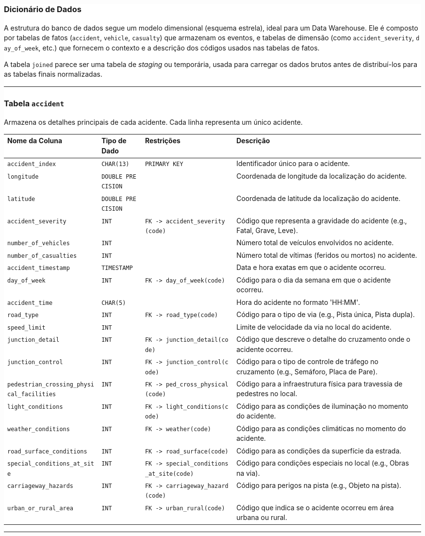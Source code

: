 ### Dicionário de Dados

A estrutura do banco de dados segue um modelo dimensional (esquema estrela), ideal para um Data Warehouse. Ele é composto por tabelas de fatos (`accident`, `vehicle`, `casualty`) que armazenam os eventos, e tabelas de dimensão (como `accident_severity`, `day_of_week`, etc.) que fornecem o contexto e a descrição dos códigos usados nas tabelas de fatos.

A tabela `joined` parece ser uma tabela de *staging* ou temporária, usada para carregar os dados brutos antes de distribuí-los para as tabelas finais normalizadas.

---

### Tabela `accident`

Armazena os detalhes principais de cada acidente. Cada linha representa um único acidente.

| Nome da Coluna | Tipo de Dado | Restrições | Descrição |
| :--- | :--- | :--- | :--- |
| `accident_index` | `CHAR(13)` | `PRIMARY KEY` | Identificador único para o acidente. |
| `longitude` | `DOUBLE PRECISION` | | Coordenada de longitude da localização do acidente. |
| `latitude` | `DOUBLE PRECISION` | | Coordenada de latitude da localização do acidente. |
| `accident_severity` | `INT` | `FK -> accident_severity(code)` | Código que representa a gravidade do acidente (e.g., Fatal, Grave, Leve). |
| `number_of_vehicles` | `INT` | | Número total de veículos envolvidos no acidente. |
| `number_of_casualties` | `INT` | | Número total de vítimas (feridos ou mortos) no acidente. |
| `accident_timestamp` | `TIMESTAMP` | | Data e hora exatas em que o acidente ocorreu. |
| `day_of_week` | `INT` | `FK -> day_of_week(code)` | Código para o dia da semana em que o acidente ocorreu. |
| `accident_time` | `CHAR(5)` | | Hora do acidente no formato 'HH:MM'. |
| `road_type` | `INT` | `FK -> road_type(code)` | Código para o tipo de via (e.g., Pista única, Pista dupla). |
| `speed_limit` | `INT` | | Limite de velocidade da via no local do acidente. |
| `junction_detail` | `INT` | `FK -> junction_detail(code)` | Código que descreve o detalhe do cruzamento onde o acidente ocorreu. |
| `junction_control` | `INT` | `FK -> junction_control(code)` | Código para o tipo de controle de tráfego no cruzamento (e.g., Semáforo, Placa de Pare). |
| `pedestrian_crossing_physical_facilities` | `INT` | `FK -> ped_cross_physical(code)` | Código para a infraestrutura física para travessia de pedestres no local. |
| `light_conditions` | `INT` | `FK -> light_conditions(code)` | Código para as condições de iluminação no momento do acidente. |
| `weather_conditions` | `INT` | `FK -> weather(code)` | Código para as condições climáticas no momento do acidente. |
| `road_surface_conditions` | `INT` | `FK -> road_surface(code)` | Código para as condições da superfície da estrada. |
| `special_conditions_at_site` | `INT` | `FK -> special_conditions_at_site(code)` | Código para condições especiais no local (e.g., Obras na via). |
| `carriageway_hazards` | `INT` | `FK -> carriageway_hazard(code)` | Código para perigos na pista (e.g., Objeto na pista). |
| `urban_or_rural_area` | `INT` | `FK -> urban_rural(code)` | Código que indica se o acidente ocorreu em área urbana ou rural. |

---